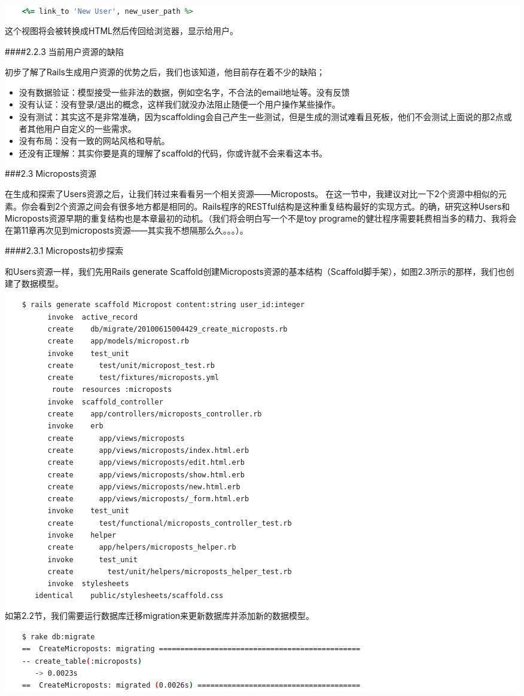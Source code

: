``` ruby app/views/users/index.html.erb
    <%= link_to 'New User', new_user_path %>
```
这个视图将会被转换成HTML然后传回给浏览器，显示给用户。

####2.2.3 当前用户资源的缺陷


初步了解了Rails生成用户资源的优势之后，我们也该知道，他目前存在着不少的缺陷；

* 没有数据验证：模型接受一些非法的数据，例如空名字，不合法的email地址等。没有反馈
*  没有认证：没有登录/退出的概念，这样我们就没办法阻止随便一个用户操作某些操作。
* 没有测试：其实这不是非常准确，因为scaffolding会自己产生一些测试，但是生成的测试难看且死板，他们不会测试上面说的那2点或者其他用户自定义的一些需求。
 * 没有布局：没有一致的网站风格和导航。
* 还没有正理解：其实你要是真的理解了scaffold的代码，你或许就不会来看这本书。

###2.3 Microposts资源

在生成和探索了Users资源之后，让我们转过来看看另一个相关资源——Microposts。
在这一节中，我建议对比一下2个资源中相似的元素。你会看到2个资源之间会有很多地方都是相同的。Rails程序的RESTful结构是这种重复结构最好的实现方式。的确，研究这种Users和Microposts资源早期的重复结构也是本章最初的动机。（我们将会明白写一个不是toy programe的健壮程序需要耗费相当多的精力、我将会在第11章再次见到microposts资源——其实我不想隔那么久。。。）。

####2.3.1 Microposts初步探索


和Users资源一样，我们先用Rails generate Scaffold创建Microposts资源的基本结构（Scaffold脚手架），如图2.3所示的那样，我们也创建了数据模型。

``` bash
    $ rails generate scaffold Micropost content:string user_id:integer
          invoke  active_record
          create    db/migrate/20100615004429_create_microposts.rb
          create    app/models/micropost.rb
          invoke    test_unit
          create      test/unit/micropost_test.rb
          create      test/fixtures/microposts.yml
           route  resources :microposts
          invoke  scaffold_controller
          create    app/controllers/microposts_controller.rb
          invoke    erb
          create      app/views/microposts
          create      app/views/microposts/index.html.erb
          create      app/views/microposts/edit.html.erb
          create      app/views/microposts/show.html.erb
          create      app/views/microposts/new.html.erb
          create      app/views/microposts/_form.html.erb
          invoke    test_unit
          create      test/functional/microposts_controller_test.rb
          invoke    helper
          create      app/helpers/microposts_helper.rb
          invoke      test_unit
          create        test/unit/helpers/microposts_helper_test.rb
          invoke  stylesheets
       identical    public/stylesheets/scaffold.css
```

如第2.2节，我们需要运行数据库迁移migration来更新数据库并添加新的数据模型。
``` bash
    $ rake db:migrate
    ==  CreateMicroposts: migrating ===============================================
    -- create_table(:microposts)
       -> 0.0023s
    ==  CreateMicroposts: migrated (0.0026s) ======================================
```
